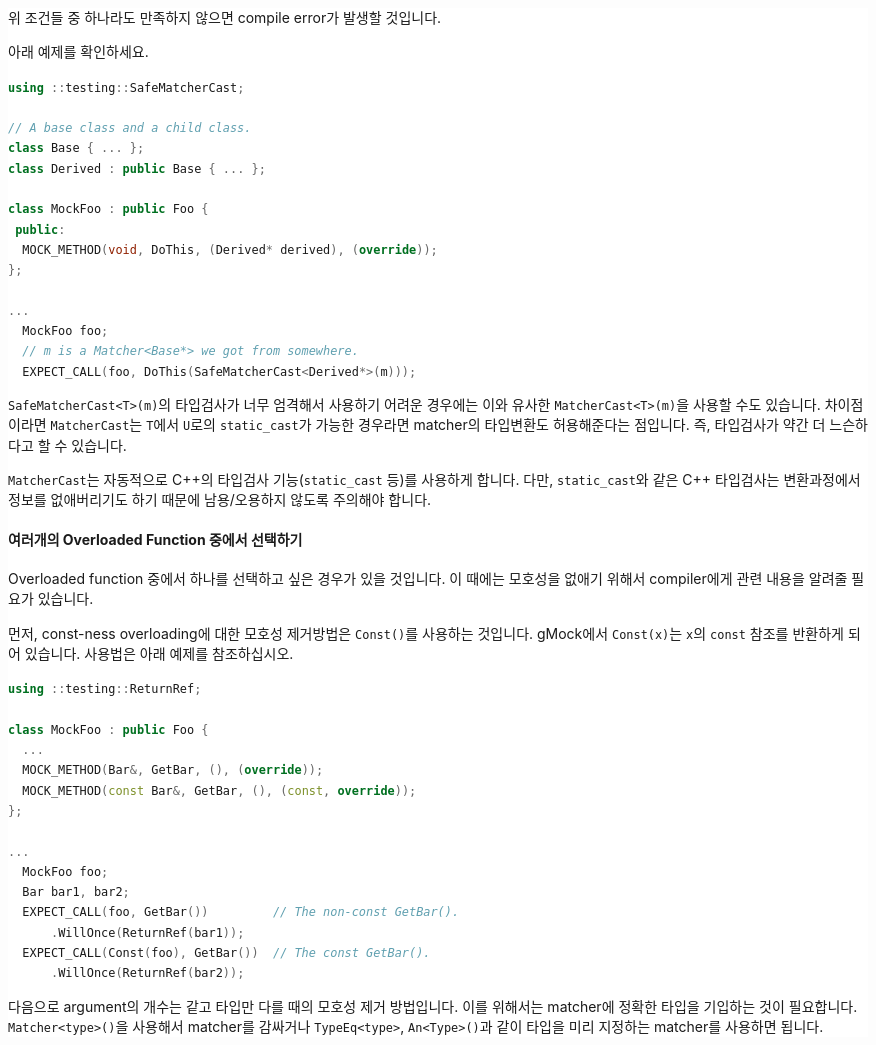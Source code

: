위 조건들 중 하나라도 만족하지 않으면 compile error가 발생할 것입니다.

아래 예제를 확인하세요.

```cpp
using ::testing::SafeMatcherCast;

// A base class and a child class.
class Base { ... };
class Derived : public Base { ... };

class MockFoo : public Foo {
 public:
  MOCK_METHOD(void, DoThis, (Derived* derived), (override));
};

...
  MockFoo foo;
  // m is a Matcher<Base*> we got from somewhere.
  EXPECT_CALL(foo, DoThis(SafeMatcherCast<Derived*>(m)));
```

`SafeMatcherCast<T>(m)`의 타입검사가 너무 엄격해서 사용하기 어려운 경우에는 이와 유사한 `MatcherCast<T>(m)`을 사용할 수도 있습니다. 차이점이라면 `MatcherCast`는 `T`에서 `U`로의 `static_cast`가 가능한 경우라면 matcher의 타입변환도 허용해준다는 점입니다. 즉, 타입검사가 약간 더 느슨하다고 할 수 있습니다.

`MatcherCast`는 자동적으로 C++의 타입검사 기능(`static_cast` 등)를 사용하게 합니다. 다만, `static_cast`와 같은 C++ 타입검사는 변환과정에서 정보를 없애버리기도 하기 때문에 남용/오용하지 않도록 주의해야 합니다.

#### 여러개의 Overloaded Function 중에서 선택하기 ####

Overloaded function 중에서 하나를 선택하고 싶은 경우가 있을 것입니다. 이 때에는 모호성을 없애기 위해서 compiler에게 관련 내용을 알려줄 필요가 있습니다.

먼저, const-ness overloading에 대한 모호성 제거방법은 `Const()`를 사용하는 것입니다. gMock에서 `Const(x)`는 `x`의 `const` 참조를 반환하게 되어 있습니다. 사용법은 아래 예제를 참조하십시오.

```cpp
using ::testing::ReturnRef;

class MockFoo : public Foo {
  ...
  MOCK_METHOD(Bar&, GetBar, (), (override));
  MOCK_METHOD(const Bar&, GetBar, (), (const, override));
};

...
  MockFoo foo;
  Bar bar1, bar2;
  EXPECT_CALL(foo, GetBar())         // The non-const GetBar().
      .WillOnce(ReturnRef(bar1));
  EXPECT_CALL(Const(foo), GetBar())  // The const GetBar().
      .WillOnce(ReturnRef(bar2));
```

다음으로 argument의 개수는 같고 타입만 다를 때의 모호성 제거 방법입니다. 이를 위해서는 matcher에 정확한 타입을 기입하는 것이 필요합니다. `Matcher<type>()`을 사용해서 matcher를 감싸거나 `TypeEq<type>`, `An<Type>()`과 같이 타입을 미리 지정하는 matcher를 사용하면 됩니다.
